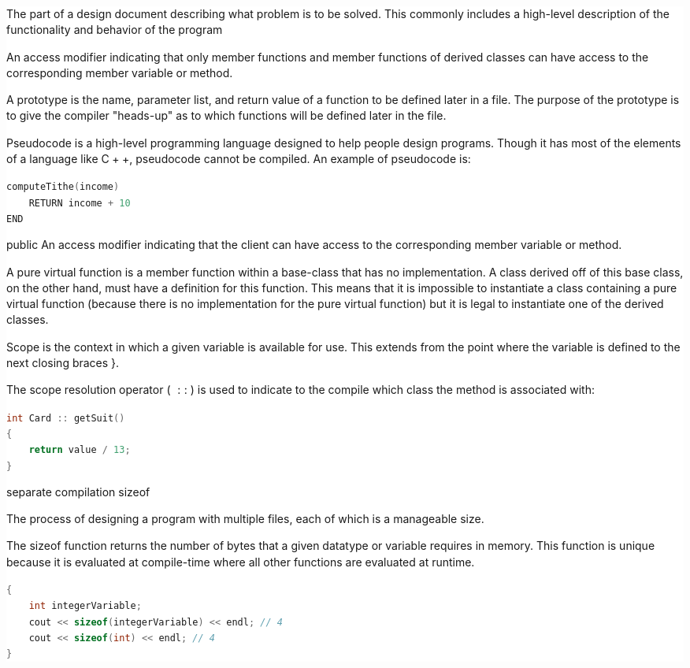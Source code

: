 The part of a design document describing what problem is to be solved. This commonly includes a high-level description of the functionality and behavior of the program

An access modifier indicating that only member functions and member functions of derived classes can have access to the corresponding member variable or method.

A prototype is the name, parameter list, and return value of a function to be defined later in a file. The purpose of the prototype is to give the compiler "heads-up" as to which functions will be defined later in the file.

Pseudocode is a high-level programming language designed to help people design programs. Though it has most of the elements of a language like $\mathrm{C}++$, pseudocode cannot be compiled. An example of pseudocode is:

```cpp
computeTithe(income)
    RETURN income + 10
END
```

public An access modifier indicating that the client can have access to the corresponding member variable or method.

A pure virtual function is a member function within a base-class that has no implementation. A class derived off of this base class, on the other hand, must have a definition for this function. This means that it is impossible to instantiate a class containing a pure virtual function (because there is no implementation for the pure virtual function) but it is legal to instantiate one of the derived classes.

Scope is the context in which a given variable is available for use. This extends from the point where the variable is defined to the next closing braces \}.

The scope resolution operator ( $::$ ) is used to indicate to the compile which class the method is associated with:

```cpp
int Card :: getSuit()
{
    return value / 13;
}
```

separate compilation
sizeof

The process of designing a program with multiple files, each of which is a manageable size.

The sizeof function returns the number of bytes that a given datatype or variable requires in memory. This function is unique because it is evaluated at compile-time where all other functions are evaluated at runtime.

```cpp
{
    int integerVariable;
    cout << sizeof(integerVariable) << endl; // 4
    cout << sizeof(int) << endl; // 4
}
```
